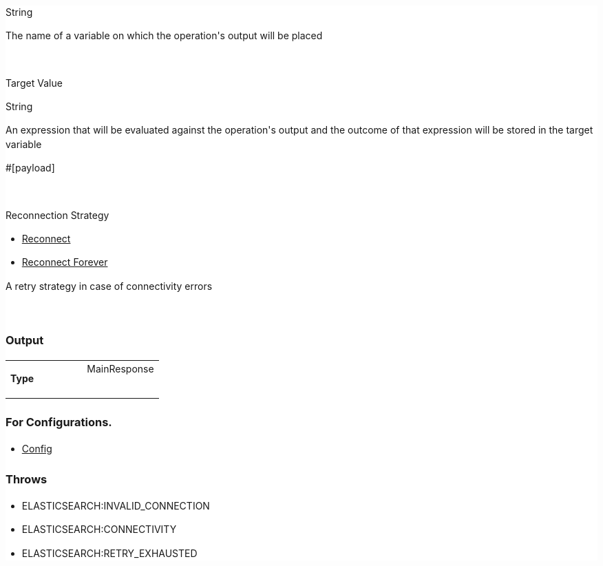 <td>String</td>
<td><p>The name of a variable on which the operation's output will be placed</p></td>
<td></td>
<td><p> </p></td>
</tr>
<tr class="odd">
<td><p>Target Value</p></td>
<td>String</td>
<td><p>An expression that will be evaluated against the operation's output and the outcome of that expression will be stored in the target variable</p></td>
<td><p>#[payload]</p></td>
<td><p> </p></td>
</tr>
<tr class="even">
<td><p>Reconnection Strategy</p></td>
<td><ul>
<li><p><a href="#reconnect">Reconnect</a></p></li>
<li><p><a href="#reconnect-forever">Reconnect Forever</a></p></li>
</ul></td>
<td><p>A retry strategy in case of connectivity errors</p></td>
<td></td>
<td><p> </p></td>
</tr>
</tbody>
</table>

### Output

<table>
<colgroup>
<col style="width: 50%" />
<col style="width: 50%" />
</colgroup>
<tbody>
<tr class="odd">
<td><p><strong>Type</strong></p></td>
<td>MainResponse</td>
</tr>
</tbody>
</table>

### For Configurations.

-   [Config](#config)  

### Throws

-   ELASTICSEARCH:INVALID\_CONNECTION  

-   ELASTICSEARCH:CONNECTIVITY  

-   ELASTICSEARCH:RETRY\_EXHAUSTED  
